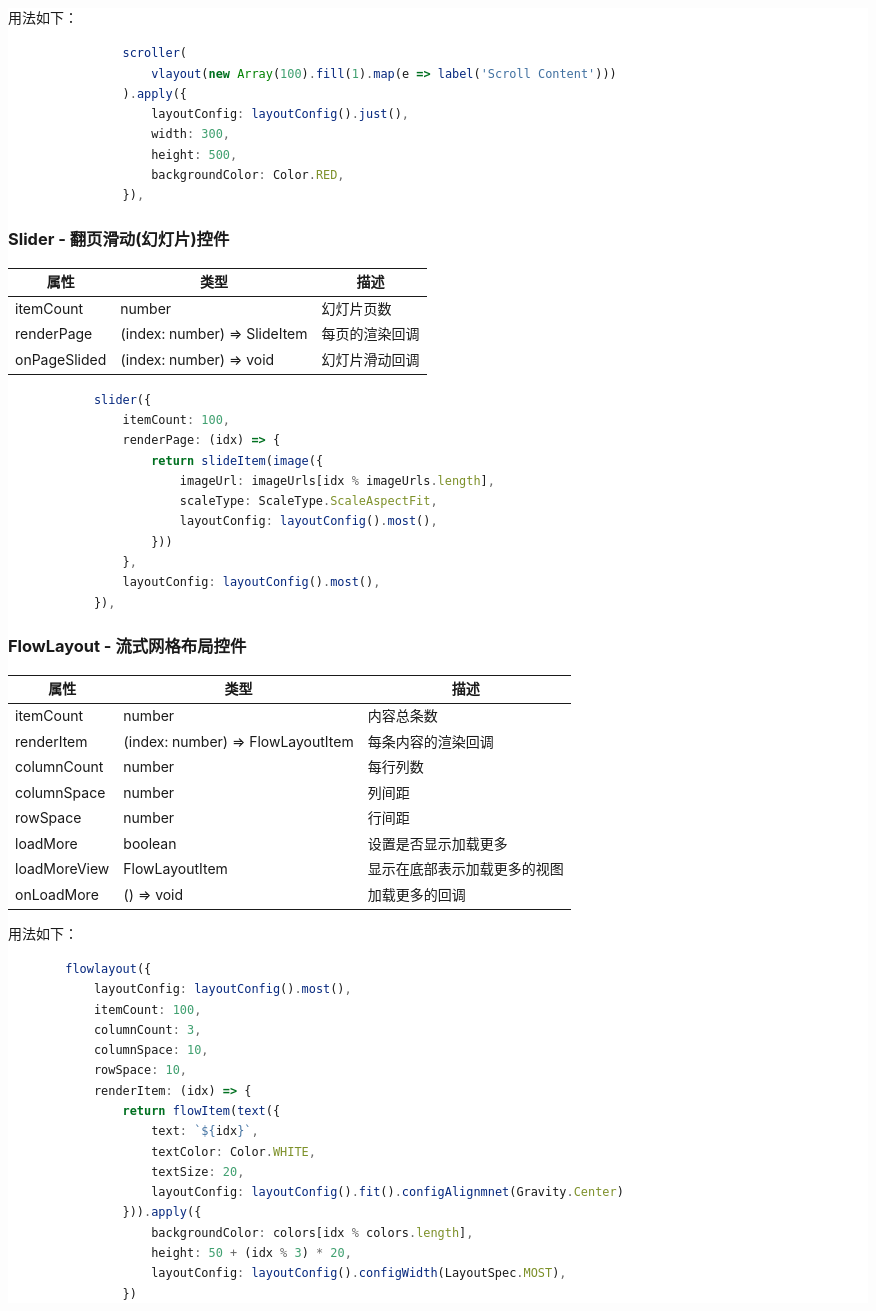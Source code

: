 用法如下：
```typescript
                scroller(
                    vlayout(new Array(100).fill(1).map(e => label('Scroll Content')))
                ).apply({
                    layoutConfig: layoutConfig().just(),
                    width: 300,
                    height: 500,
                    backgroundColor: Color.RED,
                }),
```

### Slider - 翻页滑动(幻灯片)控件

属性 |类型 | 描述
--- | --- | ---
itemCount|number|幻灯片页数
renderPage|(index: number) => SlideItem|每页的渲染回调
onPageSlided|(index: number) => void|幻灯片滑动回调

```typescript
            slider({
                itemCount: 100,
                renderPage: (idx) => {
                    return slideItem(image({
                        imageUrl: imageUrls[idx % imageUrls.length],
                        scaleType: ScaleType.ScaleAspectFit,
                        layoutConfig: layoutConfig().most(),
                    }))
                },
                layoutConfig: layoutConfig().most(),
            }),
```

### FlowLayout - 流式网格布局控件

属性 |类型 | 描述
--- | --- | ---
itemCount|number|内容总条数
renderItem|(index: number) => FlowLayoutItem|每条内容的渲染回调
columnCount|number|每行列数
columnSpace|number|列间距
rowSpace|number|行间距
loadMore|boolean|设置是否显示加载更多
loadMoreView|FlowLayoutItem|显示在底部表示加载更多的视图
onLoadMore|() => void|加载更多的回调

用法如下：
```typescript
        flowlayout({
            layoutConfig: layoutConfig().most(),
            itemCount: 100,
            columnCount: 3,
            columnSpace: 10,
            rowSpace: 10,
            renderItem: (idx) => {
                return flowItem(text({
                    text: `${idx}`,
                    textColor: Color.WHITE,
                    textSize: 20,
                    layoutConfig: layoutConfig().fit().configAlignmnet(Gravity.Center)
                })).apply({
                    backgroundColor: colors[idx % colors.length],
                    height: 50 + (idx % 3) * 20,
                    layoutConfig: layoutConfig().configWidth(LayoutSpec.MOST),
                })
```